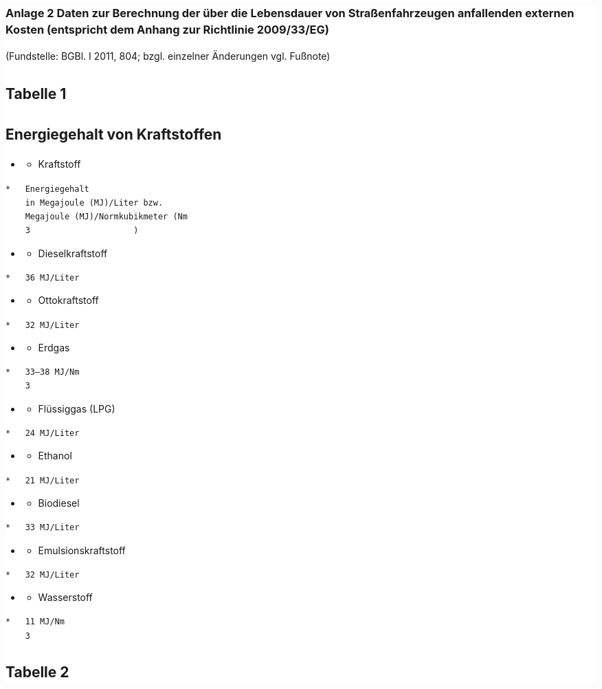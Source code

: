 
### Anlage 2 Daten zur Berechnung der über die Lebensdauer von Straßenfahrzeugen anfallenden externen Kosten (entspricht dem Anhang zur Richtlinie 2009/33/EG)

(Fundstelle: BGBl. I 2011, 804; bzgl. einzelner Änderungen vgl.
Fußnote)

## Tabelle 1

## **Energiegehalt von Kraftstoffen**


*    *   Kraftstoff

    *   Energiegehalt
        in Megajoule (MJ)/Liter bzw.
        Megajoule (MJ)/Normkubikmeter (Nm
        3                     )


*    *   Dieselkraftstoff

    *   36 MJ/Liter


*    *   Ottokraftstoff

    *   32 MJ/Liter


*    *   Erdgas

    *   33–38 MJ/Nm
        3


*    *   Flüssiggas (LPG)

    *   24 MJ/Liter


*    *   Ethanol

    *   21 MJ/Liter


*    *   Biodiesel

    *   33 MJ/Liter


*    *   Emulsionskraftstoff

    *   32 MJ/Liter


*    *   Wasserstoff

    *   11 MJ/Nm
        3

## Tabelle 2
